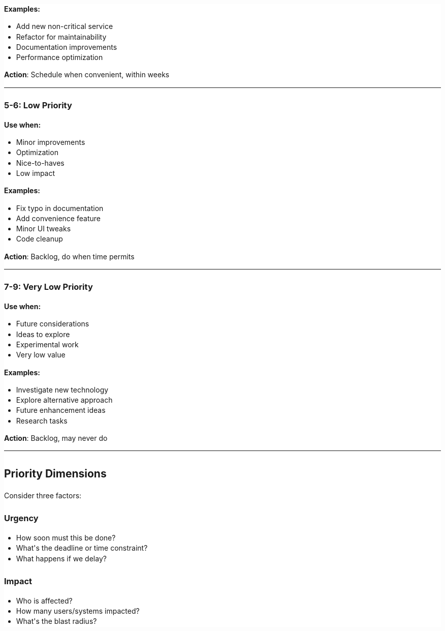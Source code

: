 **Examples:**
- Add new non-critical service
- Refactor for maintainability
- Documentation improvements
- Performance optimization

**Action**: Schedule when convenient, within weeks

---

### 5-6: Low Priority
**Use when:**
- Minor improvements
- Optimization
- Nice-to-haves
- Low impact

**Examples:**
- Fix typo in documentation
- Add convenience feature
- Minor UI tweaks
- Code cleanup

**Action**: Backlog, do when time permits

---

### 7-9: Very Low Priority
**Use when:**
- Future considerations
- Ideas to explore
- Experimental work
- Very low value

**Examples:**
- Investigate new technology
- Explore alternative approach
- Future enhancement ideas
- Research tasks

**Action**: Backlog, may never do

---

## Priority Dimensions

Consider three factors:

### Urgency
- How soon must this be done?
- What's the deadline or time constraint?
- What happens if we delay?

### Impact
- Who is affected?
- How many users/systems impacted?
- What's the blast radius?
